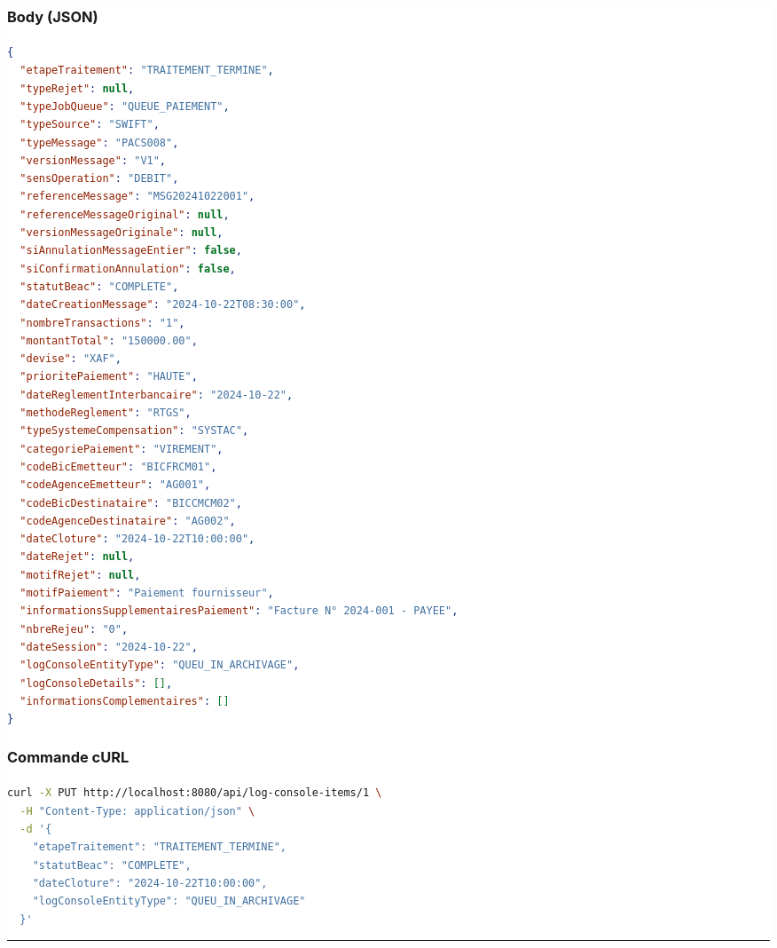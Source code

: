 ### Body (JSON)
```json
{
  "etapeTraitement": "TRAITEMENT_TERMINE",
  "typeRejet": null,
  "typeJobQueue": "QUEUE_PAIEMENT",
  "typeSource": "SWIFT",
  "typeMessage": "PACS008",
  "versionMessage": "V1",
  "sensOperation": "DEBIT",
  "referenceMessage": "MSG20241022001",
  "referenceMessageOriginal": null,
  "versionMessageOriginale": null,
  "siAnnulationMessageEntier": false,
  "siConfirmationAnnulation": false,
  "statutBeac": "COMPLETE",
  "dateCreationMessage": "2024-10-22T08:30:00",
  "nombreTransactions": "1",
  "montantTotal": "150000.00",
  "devise": "XAF",
  "prioritePaiement": "HAUTE",
  "dateReglementInterbancaire": "2024-10-22",
  "methodeReglement": "RTGS",
  "typeSystemeCompensation": "SYSTAC",
  "categoriePaiement": "VIREMENT",
  "codeBicEmetteur": "BICFRCM01",
  "codeAgenceEmetteur": "AG001",
  "codeBicDestinataire": "BICCMCM02",
  "codeAgenceDestinataire": "AG002",
  "dateCloture": "2024-10-22T10:00:00",
  "dateRejet": null,
  "motifRejet": null,
  "motifPaiement": "Paiement fournisseur",
  "informationsSupplementairesPaiement": "Facture N° 2024-001 - PAYEE",
  "nbreRejeu": "0",
  "dateSession": "2024-10-22",
  "logConsoleEntityType": "QUEU_IN_ARCHIVAGE",
  "logConsoleDetails": [],
  "informationsComplementaires": []
}
```

### Commande cURL
```bash
curl -X PUT http://localhost:8080/api/log-console-items/1 \
  -H "Content-Type: application/json" \
  -d '{
    "etapeTraitement": "TRAITEMENT_TERMINE",
    "statutBeac": "COMPLETE",
    "dateCloture": "2024-10-22T10:00:00",
    "logConsoleEntityType": "QUEU_IN_ARCHIVAGE"
  }'
```

---